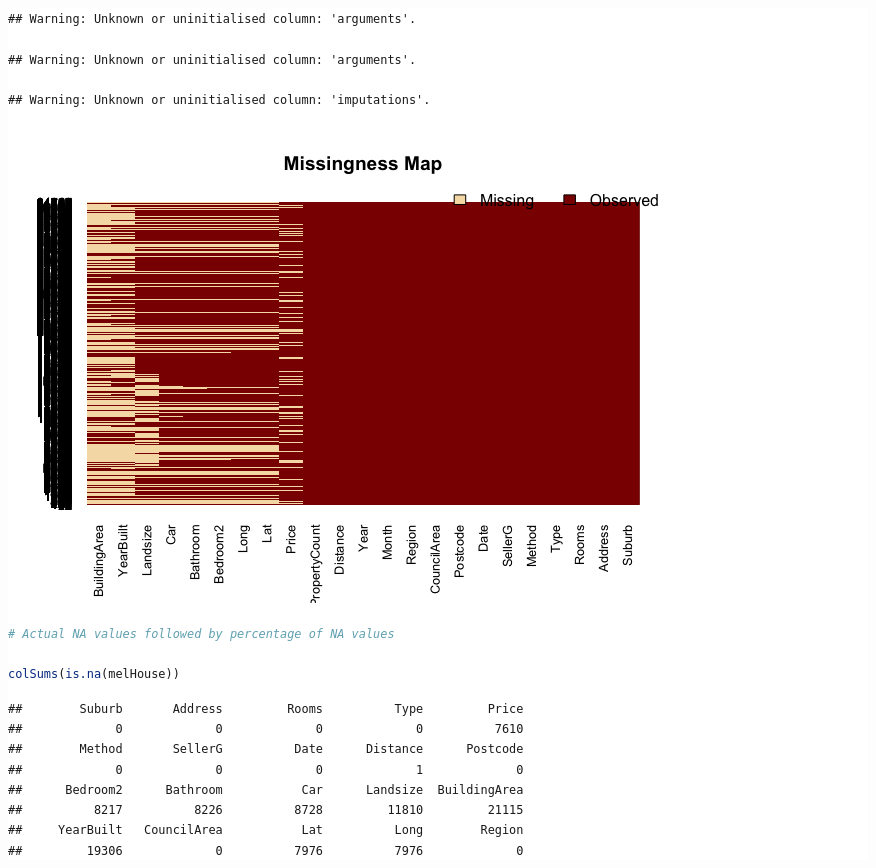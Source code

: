     ## Warning: Unknown or uninitialised column: 'arguments'.

    ## Warning: Unknown or uninitialised column: 'arguments'.

    ## Warning: Unknown or uninitialised column: 'imputations'.

![](zztown_files/figure-markdown_github/unnamed-chunk-6-1.png)

``` r
# Actual NA values followed by percentage of NA values

colSums(is.na(melHouse))
```

    ##        Suburb       Address         Rooms          Type         Price 
    ##             0             0             0             0          7610 
    ##        Method       SellerG          Date      Distance      Postcode 
    ##             0             0             0             1             0 
    ##      Bedroom2      Bathroom           Car      Landsize  BuildingArea 
    ##          8217          8226          8728         11810         21115 
    ##     YearBuilt   CouncilArea           Lat          Long        Region 
    ##         19306             0          7976          7976             0 